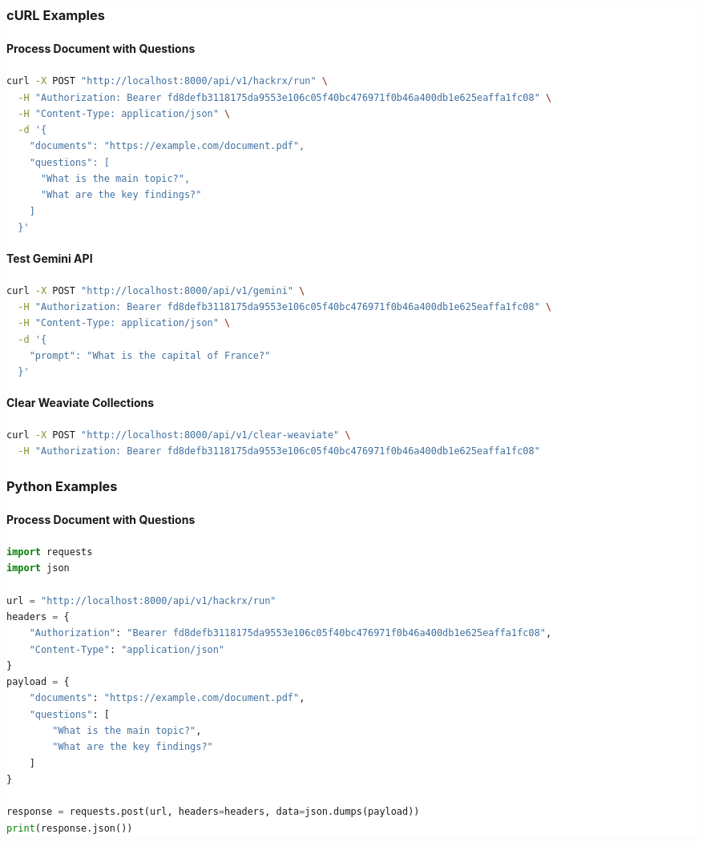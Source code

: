 ### cURL Examples

#### Process Document with Questions

```bash
curl -X POST "http://localhost:8000/api/v1/hackrx/run" \
  -H "Authorization: Bearer fd8defb3118175da9553e106c05f40bc476971f0b46a400db1e625eaffa1fc08" \
  -H "Content-Type: application/json" \
  -d '{
    "documents": "https://example.com/document.pdf",
    "questions": [
      "What is the main topic?",
      "What are the key findings?"
    ]
  }'
```

#### Test Gemini API

```bash
curl -X POST "http://localhost:8000/api/v1/gemini" \
  -H "Authorization: Bearer fd8defb3118175da9553e106c05f40bc476971f0b46a400db1e625eaffa1fc08" \
  -H "Content-Type: application/json" \
  -d '{
    "prompt": "What is the capital of France?"
  }'
```

#### Clear Weaviate Collections

```bash
curl -X POST "http://localhost:8000/api/v1/clear-weaviate" \
  -H "Authorization: Bearer fd8defb3118175da9553e106c05f40bc476971f0b46a400db1e625eaffa1fc08"
```

### Python Examples

#### Process Document with Questions

```python
import requests
import json

url = "http://localhost:8000/api/v1/hackrx/run"
headers = {
    "Authorization": "Bearer fd8defb3118175da9553e106c05f40bc476971f0b46a400db1e625eaffa1fc08",
    "Content-Type": "application/json"
}
payload = {
    "documents": "https://example.com/document.pdf",
    "questions": [
        "What is the main topic?",
        "What are the key findings?"
    ]
}

response = requests.post(url, headers=headers, data=json.dumps(payload))
print(response.json())
```

